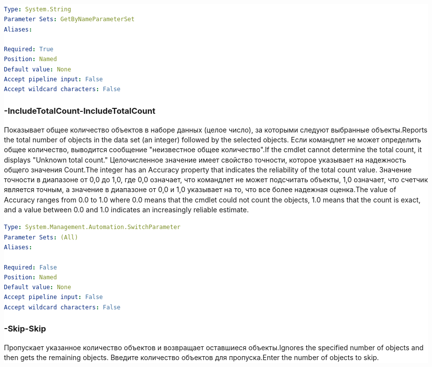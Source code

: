 ```yaml
Type: System.String
Parameter Sets: GetByNameParameterSet
Aliases:

Required: True
Position: Named
Default value: None
Accept pipeline input: False
Accept wildcard characters: False
```

### <span data-ttu-id="7cc1c-139">-IncludeTotalCount</span><span class="sxs-lookup"><span data-stu-id="7cc1c-139">-IncludeTotalCount</span></span>
<span data-ttu-id="7cc1c-140">Показывает общее количество объектов в наборе данных (целое число), за которыми следуют выбранные объекты.</span><span class="sxs-lookup"><span data-stu-id="7cc1c-140">Reports the total number of objects in the data set (an integer) followed by the selected objects.</span></span>
<span data-ttu-id="7cc1c-141">Если командлет не может определить общее количество, выводится сообщение "неизвестное общее количество".</span><span class="sxs-lookup"><span data-stu-id="7cc1c-141">If the cmdlet cannot determine the total count, it displays "Unknown total count."</span></span> <span data-ttu-id="7cc1c-142">Целочисленное значение имеет свойство точности, которое указывает на надежность общего значения Count.</span><span class="sxs-lookup"><span data-stu-id="7cc1c-142">The integer has an Accuracy property that indicates the reliability of the total count value.</span></span>
<span data-ttu-id="7cc1c-143">Значение точности в диапазоне от 0,0 до 1,0, где 0,0 означает, что командлет не может подсчитать объекты, 1,0 означает, что счетчик является точным, а значение в диапазоне от 0,0 и 1,0 указывает на то, что все более надежная оценка.</span><span class="sxs-lookup"><span data-stu-id="7cc1c-143">The value of Accuracy ranges from 0.0 to 1.0 where 0.0 means that the cmdlet could not count the objects, 1.0 means that the count is exact, and a value between 0.0 and 1.0 indicates an increasingly reliable estimate.</span></span>

```yaml
Type: System.Management.Automation.SwitchParameter
Parameter Sets: (All)
Aliases:

Required: False
Position: Named
Default value: None
Accept pipeline input: False
Accept wildcard characters: False
```

### <span data-ttu-id="7cc1c-144">-Skip</span><span class="sxs-lookup"><span data-stu-id="7cc1c-144">-Skip</span></span>
<span data-ttu-id="7cc1c-145">Пропускает указанное количество объектов и возвращает оставшиеся объекты.</span><span class="sxs-lookup"><span data-stu-id="7cc1c-145">Ignores the specified number of objects and then gets the remaining objects.</span></span>
<span data-ttu-id="7cc1c-146">Введите количество объектов для пропуска.</span><span class="sxs-lookup"><span data-stu-id="7cc1c-146">Enter the number of objects to skip.</span></span>
